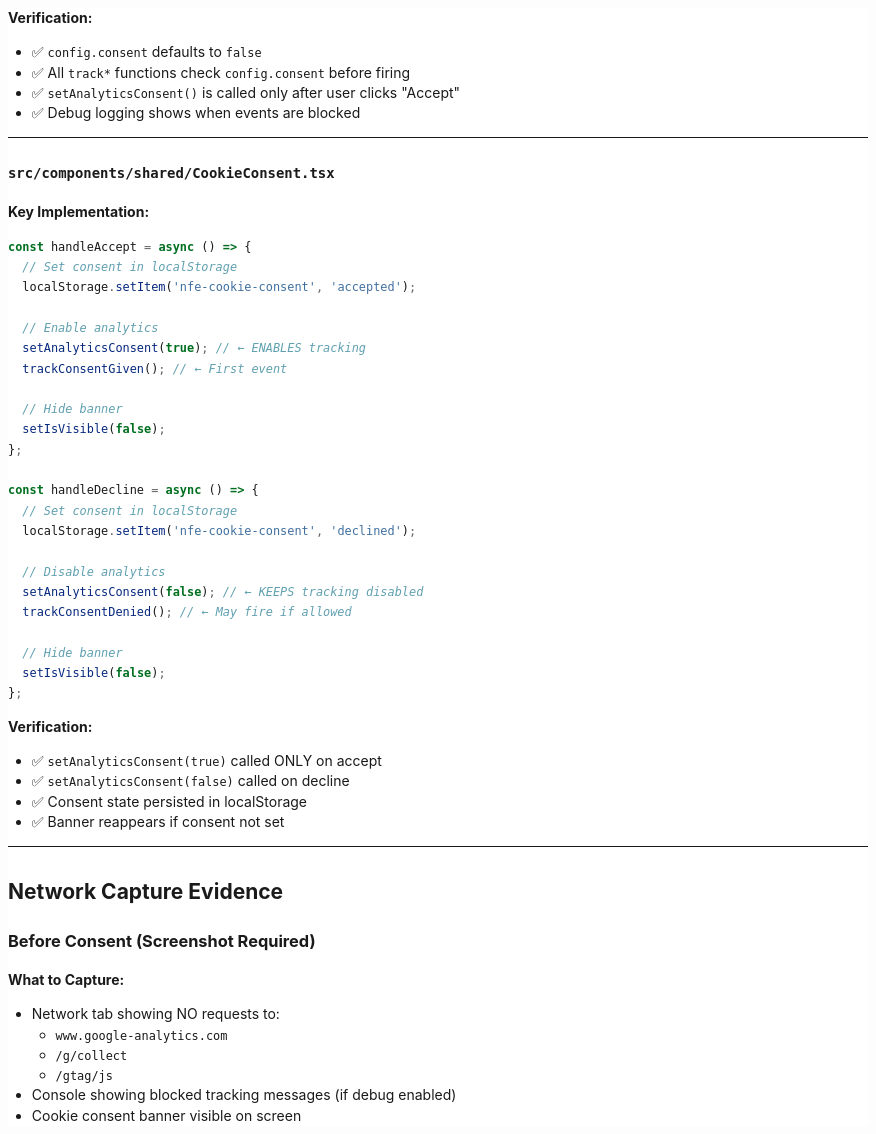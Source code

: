 **Verification:**
- ✅ `config.consent` defaults to `false`
- ✅ All `track*` functions check `config.consent` before firing
- ✅ `setAnalyticsConsent()` is called only after user clicks "Accept"
- ✅ Debug logging shows when events are blocked

---

### `src/components/shared/CookieConsent.tsx`

**Key Implementation:**

```typescript
const handleAccept = async () => {
  // Set consent in localStorage
  localStorage.setItem('nfe-cookie-consent', 'accepted');
  
  // Enable analytics
  setAnalyticsConsent(true); // ← ENABLES tracking
  trackConsentGiven(); // ← First event
  
  // Hide banner
  setIsVisible(false);
};

const handleDecline = async () => {
  // Set consent in localStorage
  localStorage.setItem('nfe-cookie-consent', 'declined');
  
  // Disable analytics
  setAnalyticsConsent(false); // ← KEEPS tracking disabled
  trackConsentDenied(); // ← May fire if allowed
  
  // Hide banner
  setIsVisible(false);
};
```

**Verification:**
- ✅ `setAnalyticsConsent(true)` called ONLY on accept
- ✅ `setAnalyticsConsent(false)` called on decline
- ✅ Consent state persisted in localStorage
- ✅ Banner reappears if consent not set

---

## Network Capture Evidence

### Before Consent (Screenshot Required)

**What to Capture:**
- Network tab showing NO requests to:
  - `www.google-analytics.com`
  - `/g/collect`
  - `/gtag/js`
- Console showing blocked tracking messages (if debug enabled)
- Cookie consent banner visible on screen
